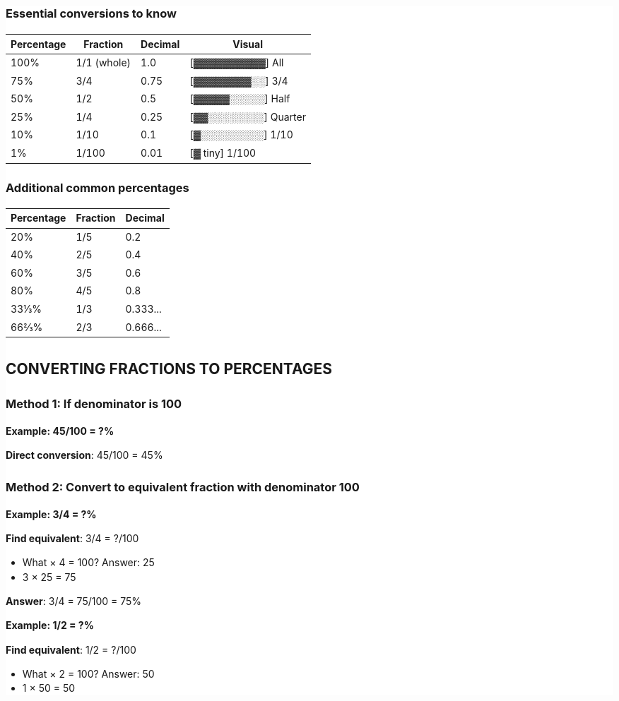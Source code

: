 ### Essential conversions to know

| Percentage | Fraction | Decimal | Visual |
|------------|----------|---------|--------|
| 100% | 1/1 (whole) | 1.0 | [▓▓▓▓▓▓▓▓▓▓] All |
| 75% | 3/4 | 0.75 | [▓▓▓▓▓▓▓▓░░] 3/4 |
| 50% | 1/2 | 0.5 | [▓▓▓▓▓░░░░░] Half |
| 25% | 1/4 | 0.25 | [▓▓░░░░░░░░] Quarter |
| 10% | 1/10 | 0.1 | [▓░░░░░░░░░] 1/10 |
| 1% | 1/100 | 0.01 | [▓ tiny] 1/100 |

### Additional common percentages

| Percentage | Fraction | Decimal |
|------------|----------|---------|
| 20% | 1/5 | 0.2 |
| 40% | 2/5 | 0.4 |
| 60% | 3/5 | 0.6 |
| 80% | 4/5 | 0.8 |
| 33⅓% | 1/3 | 0.333... |
| 66⅔% | 2/3 | 0.666... |

## CONVERTING FRACTIONS TO PERCENTAGES

### Method 1: If denominator is 100

**Example: 45/100 = ?%**

**Direct conversion**: 45/100 = 45%

### Method 2: Convert to equivalent fraction with denominator 100

**Example: 3/4 = ?%**

**Find equivalent**: 3/4 = ?/100
- What × 4 = 100? Answer: 25
- 3 × 25 = 75

**Answer**: 3/4 = 75/100 = 75%

**Example: 1/2 = ?%**

**Find equivalent**: 1/2 = ?/100
- What × 2 = 100? Answer: 50
- 1 × 50 = 50

